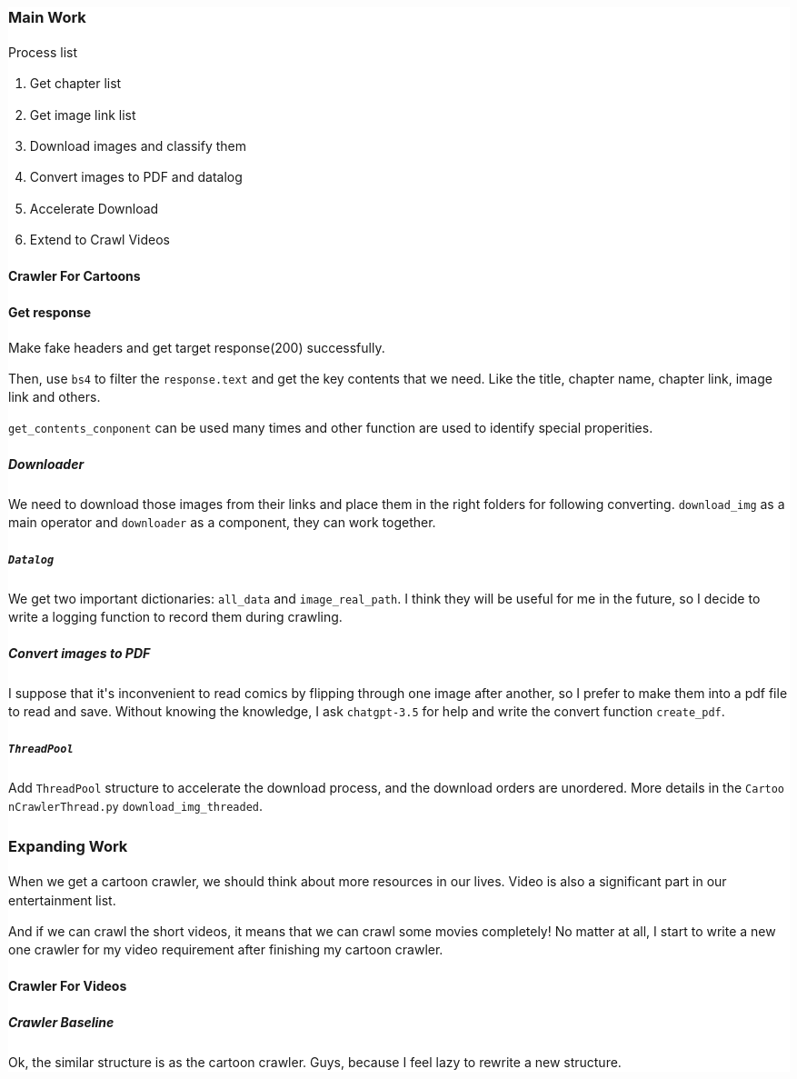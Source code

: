 ### Main Work
Process list
1. Get chapter list

2. Get image link list

3. Download images and classify them

4. Convert images to PDF and datalog

5. Accelerate Download

6. Extend to Crawl Videos
#### Crawler For Cartoons
#### Get response
Make fake headers and get target response(200) successfully.

Then, use `bs4` to filter the `response.text` and get the key contents that we need.
Like the title, chapter name, chapter link, image link and others.

`get_contents_conponent` can be used many times and other function are used to identify special properities.

##### Downloader
We need to download those images from their links and place them in the right folders for following converting.
`download_img` as a main operator and `downloader` as a component, they can work together.

##### `Datalog`
We get two important dictionaries: `all_data` and `image_real_path`. I think they will be useful for me in the future, so I decide to write a logging function to record them during crawling.

##### Convert images to PDF
I suppose that it's inconvenient to read comics by flipping through one image after another, so I prefer to make them into a pdf file to read and save.
Without knowing the knowledge, I ask `chatgpt-3.5` for help and write the convert function `create_pdf`.

##### `ThreadPool`
Add `ThreadPool` structure to accelerate the download process, and the download orders are unordered.
More details in the `CartoonCrawlerThread.py` `download_img_threaded`.

### Expanding Work
When we get a cartoon crawler, we should think about more resources in our lives.
Video is also a significant part in our entertainment list.

And if we can crawl the short videos, it means that we can crawl some movies completely!
No matter at all, I start to write a new one crawler for my video requirement after finishing my cartoon crawler.

#### Crawler For Videos
##### Crawler Baseline
Ok, the similar structure is as the cartoon crawler.
Guys, because I feel lazy to rewrite a new structure.

